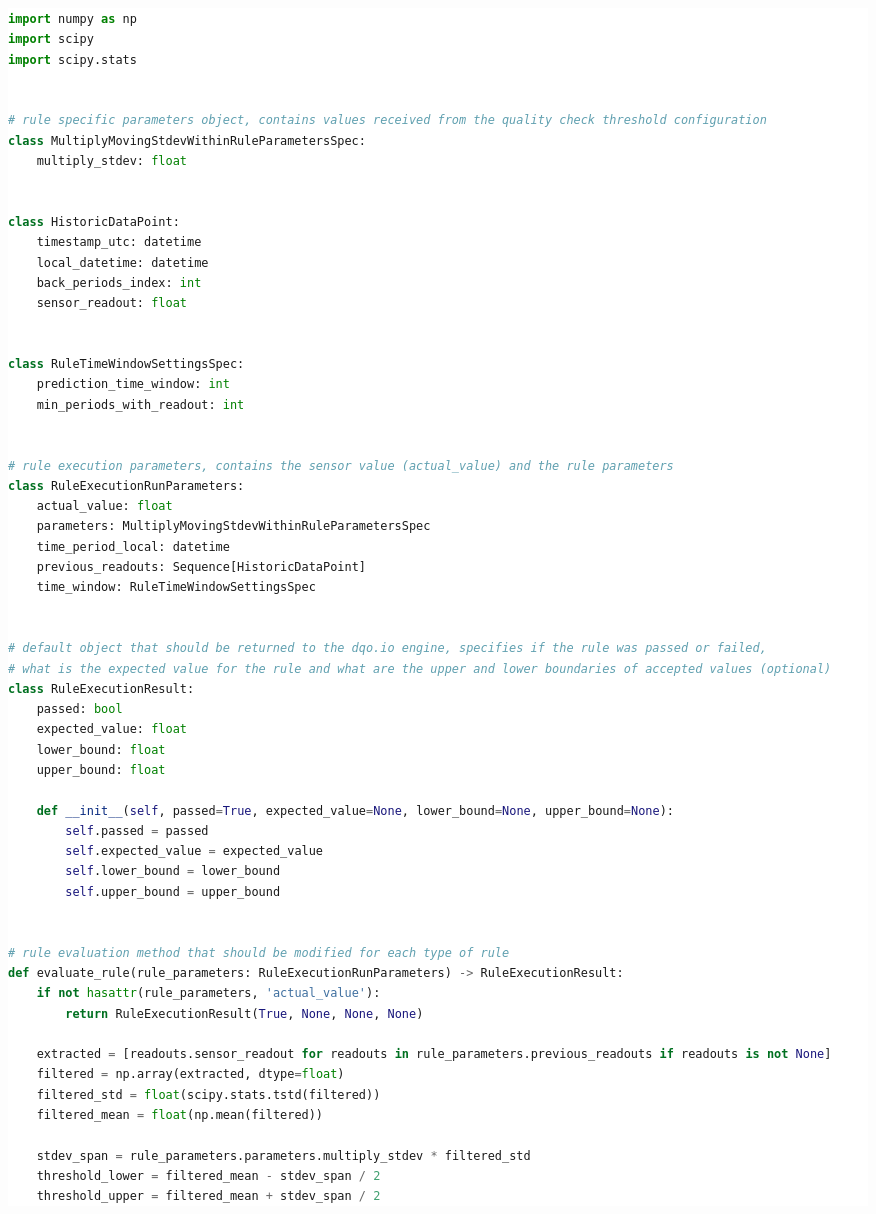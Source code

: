 ```python
import numpy as np
import scipy
import scipy.stats


# rule specific parameters object, contains values received from the quality check threshold configuration
class MultiplyMovingStdevWithinRuleParametersSpec:
    multiply_stdev: float


class HistoricDataPoint:
    timestamp_utc: datetime
    local_datetime: datetime
    back_periods_index: int
    sensor_readout: float


class RuleTimeWindowSettingsSpec:
    prediction_time_window: int
    min_periods_with_readout: int


# rule execution parameters, contains the sensor value (actual_value) and the rule parameters
class RuleExecutionRunParameters:
    actual_value: float
    parameters: MultiplyMovingStdevWithinRuleParametersSpec
    time_period_local: datetime
    previous_readouts: Sequence[HistoricDataPoint]
    time_window: RuleTimeWindowSettingsSpec


# default object that should be returned to the dqo.io engine, specifies if the rule was passed or failed,
# what is the expected value for the rule and what are the upper and lower boundaries of accepted values (optional)
class RuleExecutionResult:
    passed: bool
    expected_value: float
    lower_bound: float
    upper_bound: float

    def __init__(self, passed=True, expected_value=None, lower_bound=None, upper_bound=None):
        self.passed = passed
        self.expected_value = expected_value
        self.lower_bound = lower_bound
        self.upper_bound = upper_bound


# rule evaluation method that should be modified for each type of rule
def evaluate_rule(rule_parameters: RuleExecutionRunParameters) -> RuleExecutionResult:
    if not hasattr(rule_parameters, 'actual_value'):
        return RuleExecutionResult(True, None, None, None)

    extracted = [readouts.sensor_readout for readouts in rule_parameters.previous_readouts if readouts is not None]
    filtered = np.array(extracted, dtype=float)
    filtered_std = float(scipy.stats.tstd(filtered))
    filtered_mean = float(np.mean(filtered))

    stdev_span = rule_parameters.parameters.multiply_stdev * filtered_std
    threshold_lower = filtered_mean - stdev_span / 2
    threshold_upper = filtered_mean + stdev_span / 2
```